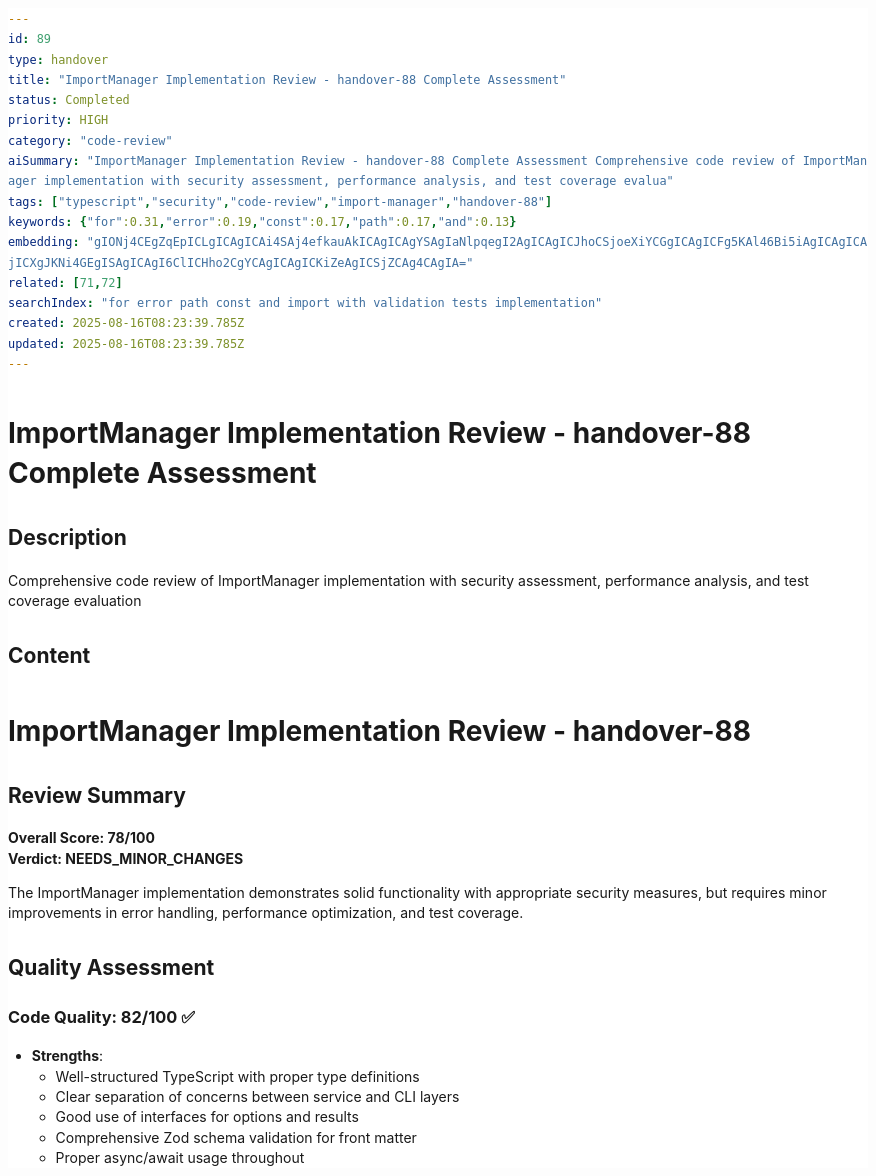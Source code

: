 ```yaml
---
id: 89
type: handover
title: "ImportManager Implementation Review - handover-88 Complete Assessment"
status: Completed
priority: HIGH
category: "code-review"
aiSummary: "ImportManager Implementation Review - handover-88 Complete Assessment Comprehensive code review of ImportManager implementation with security assessment, performance analysis, and test coverage evalua"
tags: ["typescript","security","code-review","import-manager","handover-88"]
keywords: {"for":0.31,"error":0.19,"const":0.17,"path":0.17,"and":0.13}
embedding: "gIONj4CEgZqEpICLgICAgICAi4SAj4efkauAkICAgICAgYSAgIaNlpqegI2AgICAgICJhoCSjoeXiYCGgICAgICFg5KAl46Bi5iAgICAgICAjICXgJKNi4GEgISAgICAgI6ClICHho2CgYCAgICAgICKiZeAgICSjZCAg4CAgIA="
related: [71,72]
searchIndex: "for error path const and import with validation tests implementation"
created: 2025-08-16T08:23:39.785Z
updated: 2025-08-16T08:23:39.785Z
---
```


# ImportManager Implementation Review - handover-88 Complete Assessment

## Description

Comprehensive code review of ImportManager implementation with security assessment, performance analysis, and test coverage evaluation

## Content

# ImportManager Implementation Review - handover-88

## Review Summary

**Overall Score: 78/100**  
**Verdict: NEEDS_MINOR_CHANGES**

The ImportManager implementation demonstrates solid functionality with appropriate security measures, but requires minor improvements in error handling, performance optimization, and test coverage.

## Quality Assessment

### Code Quality: 82/100 ✅
- **Strengths**:
  - Well-structured TypeScript with proper type definitions
  - Clear separation of concerns between service and CLI layers
  - Good use of interfaces for options and results
  - Comprehensive Zod schema validation for front matter
  - Proper async/await usage throughout

